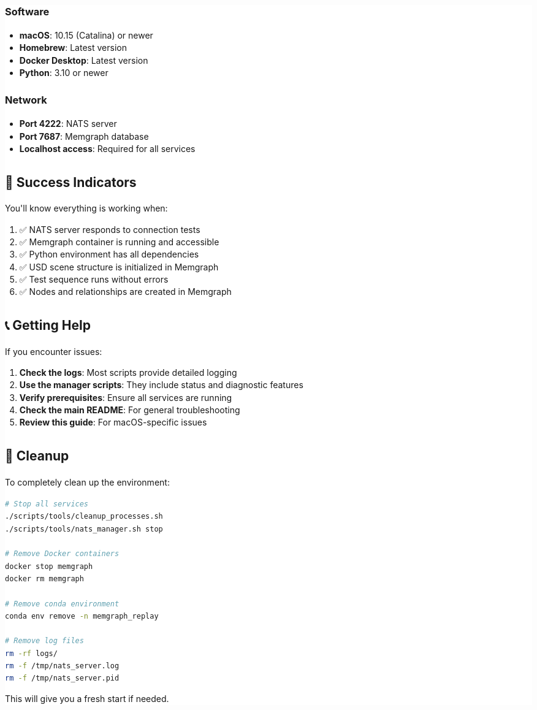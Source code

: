 ### Software
- **macOS**: 10.15 (Catalina) or newer
- **Homebrew**: Latest version
- **Docker Desktop**: Latest version
- **Python**: 3.10 or newer

### Network
- **Port 4222**: NATS server
- **Port 7687**: Memgraph database
- **Localhost access**: Required for all services

## 🎯 Success Indicators

You'll know everything is working when:

1. ✅ NATS server responds to connection tests
2. ✅ Memgraph container is running and accessible
3. ✅ Python environment has all dependencies
4. ✅ USD scene structure is initialized in Memgraph
5. ✅ Test sequence runs without errors
6. ✅ Nodes and relationships are created in Memgraph

## 📞 Getting Help

If you encounter issues:

1. **Check the logs**: Most scripts provide detailed logging
2. **Use the manager scripts**: They include status and diagnostic features
3. **Verify prerequisites**: Ensure all services are running
4. **Check the main README**: For general troubleshooting
5. **Review this guide**: For macOS-specific issues

## 🔄 Cleanup

To completely clean up the environment:

```bash
# Stop all services
./scripts/tools/cleanup_processes.sh
./scripts/tools/nats_manager.sh stop

# Remove Docker containers
docker stop memgraph
docker rm memgraph

# Remove conda environment
conda env remove -n memgraph_replay

# Remove log files
rm -rf logs/
rm -f /tmp/nats_server.log
rm -f /tmp/nats_server.pid
```

This will give you a fresh start if needed.
